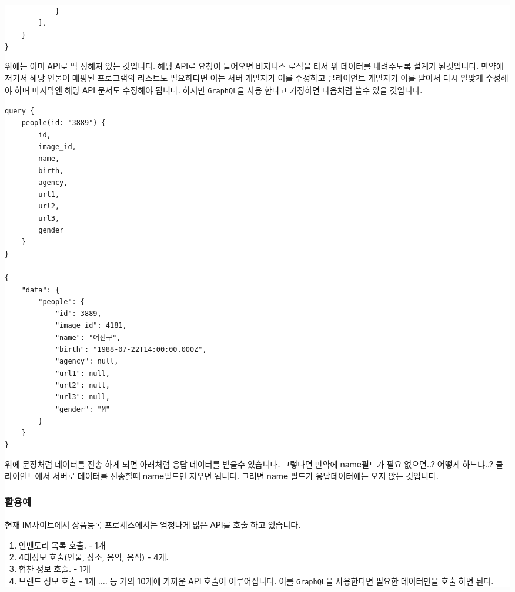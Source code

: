 ```
            }
        ],
    }
}

```
위에는 이미 API로 딱 정해져 있는 것입니다. 해당 API로 요청이 들어오면 비지니스 로직을 타서 위 데이터를 내려주도록 설계가 된것입니다. 만약에 저기서 해당 인물이 매핑된 프로그램의 리스트도 필요하다면 이는 서버 개발자가 이를 수정하고 클라이언트 개발자가 이를 받아서 다시 알맞게 수정해야 하며 마지막엔 해당 API 문서도 수정해야 됩니다. 하지만 `GraphQL`을 사용 한다고 가정하면 다음처럼 쓸수 있을 것입니다.

```
query {
    people(id: "3889") {
        id,
        image_id,
        name,
        birth,
        agency,
        url1,
        url2,
        url3,
        gender
    }
}

{
    "data": {
        "people": {
            "id": 3889,
            "image_id": 4181,
            "name": "여진구",
            "birth": "1988-07-22T14:00:00.000Z",
            "agency": null,
            "url1": null,
            "url2": null,
            "url3": null,
            "gender": "M"
        }
    }
}
```
위에 문장처럼 데이터를 전송 하게 되면 아래처럼 응답 데이터를 받을수 있습니다. 그렇다면 만약에 name필드가 필요 없으면..? 어떻게 하느냐..? 클라이언트에서 서버로 데이터를 전송할때 name필드만 지우면 됩니다. 그러면 name 필드가 응답데이터에는 오지 않는 것입니다.


### 활용예
현재 IM사이트에서 상품등록 프로세스에서는 엄청나게 많은 API를 호출 하고 있습니다. 
1. 인벤토리 목록 호출. - 1개
2. 4대정보 호출(인물, 장소, 음악, 음식) - 4개.
3. 협찬 정보 호출. - 1개
4. 브랜드 정보 호출 - 1개
.... 등 거의 10개에 가까운 API 호출이 이루어집니다. 이를 `GraphQL`을 사용한다면 필요한 데이터만을 호출 하면 된다. 
